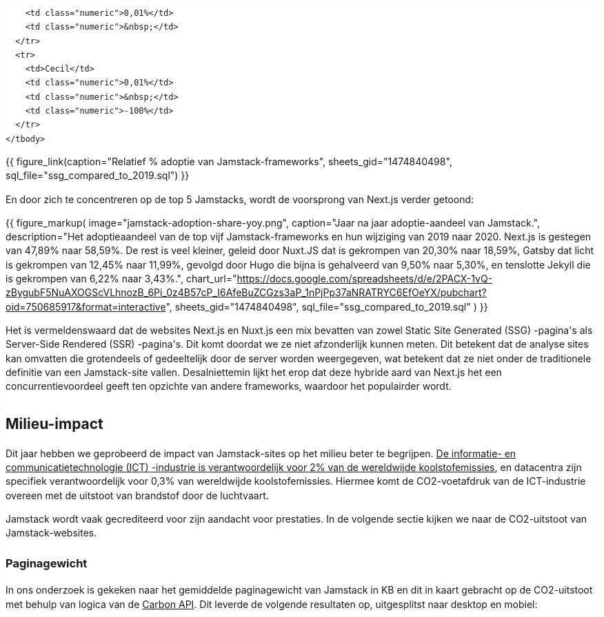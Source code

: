         <td class="numeric">0,01%</td>
        <td class="numeric">&nbsp;</td>
      </tr>
      <tr>
        <td>Cecil</td>
        <td class="numeric">0,01%</td>
        <td class="numeric">&nbsp;</td>
        <td class="numeric">-100%</td>
      </tr>
    </tbody>
  </table>
  <figcaption>{{ figure_link(caption="Relatief % adoptie van Jamstack-frameworks", sheets_gid="1474840498", sql_file="ssg_compared_to_2019.sql") }}</figcaption>
</figure>

En door zich te concentreren op de top 5 Jamstacks, wordt de voorsprong van Next.js verder getoond:

{{ figure_markup(
  image="jamstack-adoption-share-yoy.png",
  caption="Jaar na jaar adoptie-aandeel van Jamstack.",
  description="Het adoptieaandeel van de top vijf Jamstack-frameworks en hun wijziging van 2019 naar 2020. Next.js is gestegen van 47,89% naar 58,59%. De rest is veel kleiner, geleid door Nuxt.JS dat is gekrompen van 20,30% naar 18,59%, Gatsby dat licht is gekrompen van 12,45% naar 11,99%, gevolgd door Hugo die bijna is gehalveerd van 9,50% naar 5,30%, en tenslotte Jekyll die is gekrompen van 6,22% naar 3,43%.",
  chart_url="https://docs.google.com/spreadsheets/d/e/2PACX-1vQ-zBygubF5NuAXOGScVLhnozB_6Pi_0z4B57cP_I6AfeBuZCGzs3aP_1nPjPp37aNRATRYC6EfOeYX/pubchart?oid=750685917&format=interactive",
  sheets_gid="1474840498",
  sql_file="ssg_compared_to_2019.sql"
  )
}}

Het is vermeldenswaard dat de websites Next.js en Nuxt.js een mix bevatten van zowel Static Site Generated (SSG) -pagina's als Server-Side Rendered (SSR) -pagina's. Dit komt doordat we ze niet afzonderlijk kunnen meten. Dit betekent dat de analyse sites kan omvatten die grotendeels of gedeeltelijk door de server worden weergegeven, wat betekent dat ze niet onder de traditionele definitie van een Jamstack-site vallen. Desalniettemin lijkt het erop dat deze hybride aard van Next.js het een concurrentievoordeel geeft ten opzichte van andere frameworks, waardoor het populairder wordt.

## Milieu-impact

Dit jaar hebben we geprobeerd de impact van Jamstack-sites op het milieu beter te begrijpen. <a hreflang="en" href="https://www.nature.com/articles/d41586-018-06610-y">De informatie- en communicatietechnologie (ICT) -industrie is verantwoordelijk voor 2% van de wereldwijde koolstofemissies</a>, en datacentra zijn specifiek verantwoordelijk voor 0,3% van wereldwijde koolstofemissies. Hiermee komt de CO2-voetafdruk van de ICT-industrie overeen met de uitstoot van brandstof door de luchtvaart.

Jamstack wordt vaak gecrediteerd voor zijn aandacht voor prestaties. In de volgende sectie kijken we naar de CO2-uitstoot van Jamstack-websites.

### Paginagewicht

In ons onderzoek is gekeken naar het gemiddelde paginagewicht van Jamstack in KB en dit in kaart gebracht op de CO2-uitstoot met behulp van logica van de <a hreflang="en" href="https://gitlab.com/wholegrain/carbon-api-2-0/-/blob/master/includes/carbonapi.php#L342">Carbon API</a>. Dit leverde de volgende resultaten op, uitgesplitst naar desktop en mobiel:
